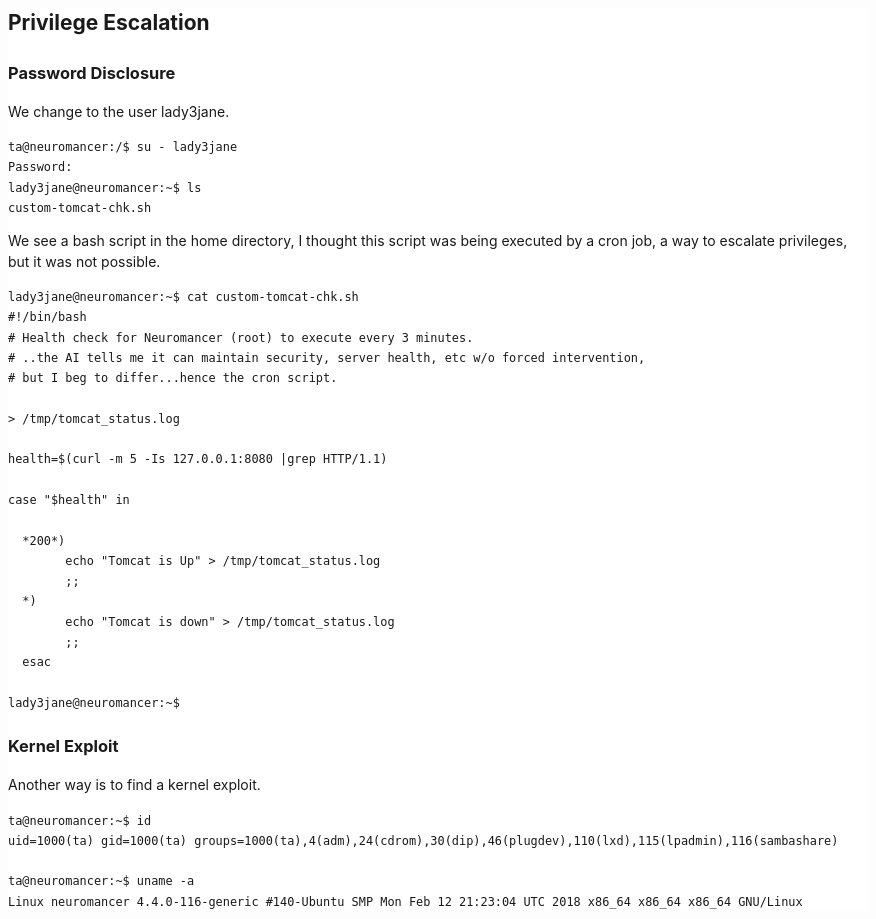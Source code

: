 ## Privilege Escalation
### Password Disclosure

We change to the user lady3jane.

```console
ta@neuromancer:/$ su - lady3jane
Password: 
lady3jane@neuromancer:~$ ls
custom-tomcat-chk.sh
```

We see a bash script in the home directory, I thought this script was being executed by a cron job, a way to escalate privileges, but it was not possible.

```console
lady3jane@neuromancer:~$ cat custom-tomcat-chk.sh 
#!/bin/bash
# Health check for Neuromancer (root) to execute every 3 minutes.
# ..the AI tells me it can maintain security, server health, etc w/o forced intervention,
# but I beg to differ...hence the cron script.

> /tmp/tomcat_status.log

health=$(curl -m 5 -Is 127.0.0.1:8080 |grep HTTP/1.1)

case "$health" in

  *200*)
        echo "Tomcat is Up" > /tmp/tomcat_status.log
        ;;
  *)
        echo "Tomcat is down" > /tmp/tomcat_status.log
        ;;
  esac

lady3jane@neuromancer:~$
```

### Kernel Exploit

Another way is to find a kernel exploit.

```console
ta@neuromancer:~$ id
uid=1000(ta) gid=1000(ta) groups=1000(ta),4(adm),24(cdrom),30(dip),46(plugdev),110(lxd),115(lpadmin),116(sambashare)

ta@neuromancer:~$ uname -a
Linux neuromancer 4.4.0-116-generic #140-Ubuntu SMP Mon Feb 12 21:23:04 UTC 2018 x86_64 x86_64 x86_64 GNU/Linux
```
